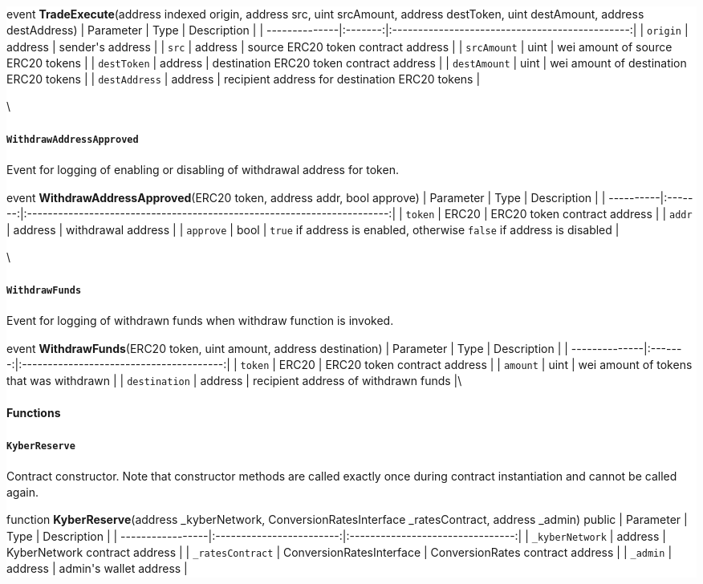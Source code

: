 

event **TradeExecute**(address indexed origin, address src, uint srcAmount, address destToken, uint destAmount, address destAddress) | Parameter | Type | Description | | --------------|:-------:|:----------------------------------------------:| | `origin` | address | sender's address | | `src` | address | source ERC20 token contract address | | `srcAmount` | uint | wei amount of source ERC20 tokens | | `destToken` | address | destination ERC20 token contract address | | `destAmount` | uint | wei amount of destination ERC20 tokens | | `destAddress` | address | recipient address for destination ERC20 tokens |

\


#### `WithdrawAddressApproved`[​](https://docs.kyberswap.com/Legacy/api-abi/core-smart-contracts/api\_abi-kyberreserve#withdrawaddressapproved) <a href="#withdrawaddressapproved" id="withdrawaddressapproved"></a>

Event for logging of enabling or disabling of withdrawal address for token.



event **WithdrawAddressApproved**(ERC20 token, address addr, bool approve) | Parameter | Type | Description | | ----------|:-------:|:----------------------------------------------------------------------:| | `token` | ERC20 | ERC20 token contract address | | `addr` | address | withdrawal address | | `approve` | bool | `true` if address is enabled, otherwise `false` if address is disabled |

\


#### `WithdrawFunds`[​](https://docs.kyberswap.com/Legacy/api-abi/core-smart-contracts/api\_abi-kyberreserve#withdrawfunds) <a href="#withdrawfunds" id="withdrawfunds"></a>

Event for logging of withdrawn funds when withdraw function is invoked.



event **WithdrawFunds**(ERC20 token, uint amount, address destination) | Parameter | Type | Description | | --------------|:-------:|:---------------------------------------:| | `token` | ERC20 | ERC20 token contract address | | `amount` | uint | wei amount of tokens that was withdrawn | | `destination` | address | recipient address of withdrawn funds |\


#### Functions[​](https://docs.kyberswap.com/Legacy/api-abi/core-smart-contracts/api\_abi-kyberreserve#functions) <a href="#functions" id="functions"></a>

#### `KyberReserve`[​](https://docs.kyberswap.com/Legacy/api-abi/core-smart-contracts/api\_abi-kyberreserve#kyberreserve) <a href="#kyberreserve" id="kyberreserve"></a>

Contract constructor. Note that constructor methods are called exactly once during contract instantiation and cannot be called again.



function **KyberReserve**(address \_kyberNetwork, ConversionRatesInterface \_ratesContract, address \_admin) public | Parameter | Type | Description | | -----------------|:------------------------:|:--------------------------------:| | `_kyberNetwork` | address | KyberNetwork contract address | | `_ratesContract` | ConversionRatesInterface | ConversionRates contract address | | `_admin` | address | admin's wallet address |
